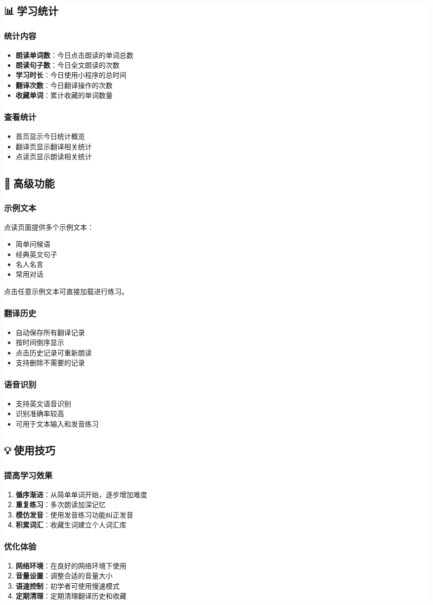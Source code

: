 ## 📊 学习统计

### 统计内容
- **朗读单词数**：今日点击朗读的单词总数
- **朗读句子数**：今日全文朗读的次数
- **学习时长**：今日使用小程序的总时间
- **翻译次数**：今日翻译操作的次数
- **收藏单词**：累计收藏的单词数量

### 查看统计
- 首页显示今日统计概览
- 翻译页显示翻译相关统计
- 点读页显示朗读相关统计

## 🎯 高级功能

### 示例文本
点读页面提供多个示例文本：
- 简单问候语
- 经典英文句子
- 名人名言
- 常用对话

点击任意示例文本可直接加载进行练习。

### 翻译历史
- 自动保存所有翻译记录
- 按时间倒序显示
- 点击历史记录可重新朗读
- 支持删除不需要的记录

### 语音识别
- 支持英文语音识别
- 识别准确率较高
- 可用于文本输入和发音练习

## 💡 使用技巧

### 提高学习效果
1. **循序渐进**：从简单单词开始，逐步增加难度
2. **重复练习**：多次朗读加深记忆
3. **模仿发音**：使用发音练习功能纠正发音
4. **积累词汇**：收藏生词建立个人词汇库

### 优化体验
1. **网络环境**：在良好的网络环境下使用
2. **音量设置**：调整合适的音量大小
3. **语速控制**：初学者可使用慢速模式
4. **定期清理**：定期清理翻译历史和收藏
